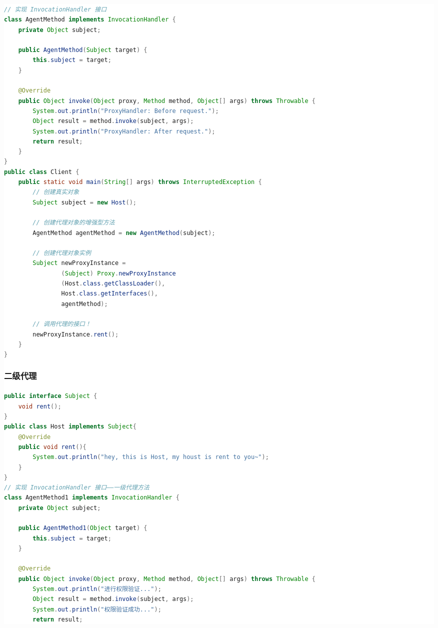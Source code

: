 ```java
// 实现 InvocationHandler 接口
class AgentMethod implements InvocationHandler {
    private Object subject;

    public AgentMethod(Subject target) {
        this.subject = target;
    }

    @Override
    public Object invoke(Object proxy, Method method, Object[] args) throws Throwable {
        System.out.println("ProxyHandler: Before request.");
        Object result = method.invoke(subject, args);
        System.out.println("ProxyHandler: After request.");
        return result;
    }
}
public class Client {
    public static void main(String[] args) throws InterruptedException {
        // 创建真实对象
        Subject subject = new Host();
        
        // 创建代理对象的增强型方法
        AgentMethod agentMethod = new AgentMethod(subject);

        // 创建代理对象实例
        Subject newProxyInstance = 
                (Subject) Proxy.newProxyInstance
                (Host.class.getClassLoader(),
                Host.class.getInterfaces(), 
                agentMethod);

        // 调用代理的接口！
        newProxyInstance.rent();
    }
}

```

### 二级代理
```java
public interface Subject {
    void rent();  
} 
public class Host implements Subject{
    @Override
    public void rent(){
        System.out.println("hey, this is Host, my houst is rent to you~");
    }
}
// 实现 InvocationHandler 接口——一级代理方法
class AgentMethod1 implements InvocationHandler {
    private Object subject;

    public AgentMethod1(Object target) {
        this.subject = target;
    }

    @Override
    public Object invoke(Object proxy, Method method, Object[] args) throws Throwable {
        System.out.println("进行权限验证...");
        Object result = method.invoke(subject, args);
        System.out.println("权限验证成功...");
        return result;
```